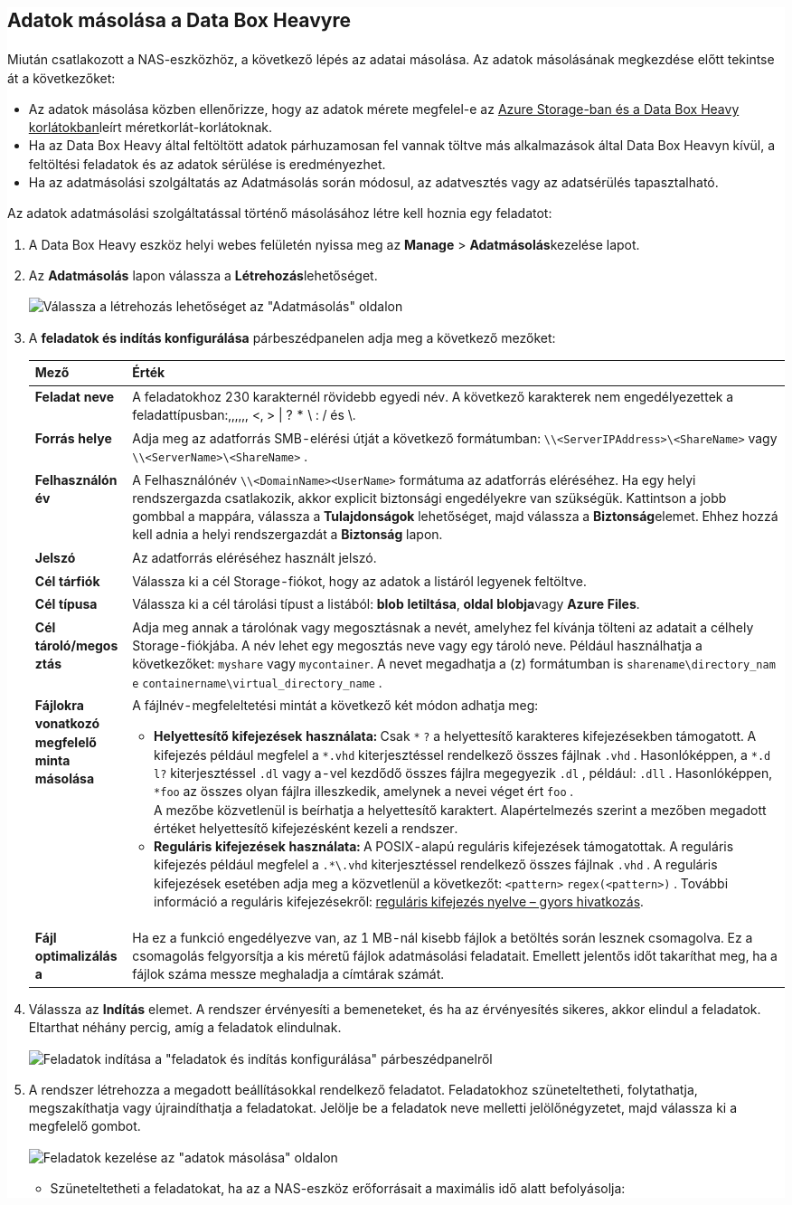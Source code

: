 ## <a name="copy-data-to-data-box-heavy"></a>Adatok másolása a Data Box Heavyre

Miután csatlakozott a NAS-eszközhöz, a következő lépés az adatai másolása. Az adatok másolásának megkezdése előtt tekintse át a következőket:

- Az adatok másolása közben ellenőrizze, hogy az adatok mérete megfelel-e az [Azure Storage-ban és a Data Box Heavy korlátokban](data-box-heavy-limits.md)leírt méretkorlát-korlátoknak.
- Ha az Data Box Heavy által feltöltött adatok párhuzamosan fel vannak töltve más alkalmazások által Data Box Heavyn kívül, a feltöltési feladatok és az adatok sérülése is eredményezhet.
- Ha az adatmásolási szolgáltatás az Adatmásolás során módosul, az adatvesztés vagy az adatsérülés tapasztalható.

Az adatok adatmásolási szolgáltatással történő másolásához létre kell hoznia egy feladatot:

1. A Data Box Heavy eszköz helyi webes felületén nyissa meg az **Manage**  >  **Adatmásolás**kezelése lapot.
2. Az **Adatmásolás** lapon válassza a **Létrehozás**lehetőséget.

    ![Válassza a létrehozás lehetőséget az "Adatmásolás" oldalon](media/data-box-deploy-copy-data-via-copy-service/click-create.png)

3. A **feladatok és indítás konfigurálása** párbeszédpanelen adja meg a következő mezőket:
    
    |Mező                          |Érték    |
    |-------------------------------|---------|
    |**Feladat neve**                       |A feladatokhoz 230 karakternél rövidebb egyedi név. A következő karakterek nem engedélyezettek a feladattípusban:,,,,,, \<, \> \| \? \* \\ \: \/ és \\\.         |
    |**Forrás helye**                |Adja meg az adatforrás SMB-elérési útját a következő formátumban: `\\<ServerIPAddress>\<ShareName>` vagy `\\<ServerName>\<ShareName>` .        |
    |**Felhasználónév**                       |A Felhasználónév `\\<DomainName><UserName>` formátuma az adatforrás eléréséhez. Ha egy helyi rendszergazda csatlakozik, akkor explicit biztonsági engedélyekre van szükségük. Kattintson a jobb gombbal a mappára, válassza a **Tulajdonságok** lehetőséget, majd válassza a **Biztonság**elemet. Ehhez hozzá kell adnia a helyi rendszergazdát a **Biztonság** lapon.       |
    |**Jelszó**                       |Az adatforrás eléréséhez használt jelszó.           |
    |**Cél tárfiók**    |Válassza ki a cél Storage-fiókot, hogy az adatok a listáról legyenek feltöltve.         |
    |**Cél típusa**       |Válassza ki a cél tárolási típust a listából: **blob letiltása**, **oldal blobja**vagy **Azure Files**.        |
    |**Cél tároló/megosztás**    |Adja meg annak a tárolónak vagy megosztásnak a nevét, amelyhez fel kívánja tölteni az adatait a célhely Storage-fiókjába. A név lehet egy megosztás neve vagy egy tároló neve. Például használhatja a következőket: `myshare` vagy `mycontainer`. A nevet megadhatja a (z) formátumban is `sharename\directory_name` `containername\virtual_directory_name` .        |
    |**Fájlokra vonatkozó megfelelő minta másolása**    | A fájlnév-megfeleltetési mintát a következő két módon adhatja meg:<ul><li>**Helyettesítő kifejezések használata:** Csak `*` `?` a helyettesítő karakteres kifejezésekben támogatott. A kifejezés például megfelel a `*.vhd` kiterjesztéssel rendelkező összes fájlnak `.vhd` . Hasonlóképpen, a `*.dl?` kiterjesztéssel `.dl` vagy a-vel kezdődő összes fájlra megegyezik `.dl` , például: `.dll` . Hasonlóképpen, `*foo` az összes olyan fájlra illeszkedik, amelynek a nevei véget ért `foo` .<br>A mezőbe közvetlenül is beírhatja a helyettesítő karaktert. Alapértelmezés szerint a mezőben megadott értéket helyettesítő kifejezésként kezeli a rendszer.</li><li>**Reguláris kifejezések használata:** A POSIX-alapú reguláris kifejezések támogatottak. A reguláris kifejezés például megfelel a `.*\.vhd` kiterjesztéssel rendelkező összes fájlnak `.vhd` . A reguláris kifejezések esetében adja meg a közvetlenül a következőt: `<pattern>` `regex(<pattern>)` . További információ a reguláris kifejezésekről: [reguláris kifejezés nyelve – gyors hivatkozás](https://docs.microsoft.com/dotnet/standard/base-types/regular-expression-language-quick-reference).</li><ul>|
    |**Fájl optimalizálása**              |Ha ez a funkció engedélyezve van, az 1 MB-nál kisebb fájlok a betöltés során lesznek csomagolva. Ez a csomagolás felgyorsítja a kis méretű fájlok adatmásolási feladatait. Emellett jelentős időt takaríthat meg, ha a fájlok száma messze meghaladja a címtárak számát.        |
 
4. Válassza az **Indítás** elemet. A rendszer érvényesíti a bemeneteket, és ha az érvényesítés sikeres, akkor elindul a feladatok. Eltarthat néhány percig, amíg a feladatok elindulnak.

    ![Feladatok indítása a "feladatok és indítás konfigurálása" párbeszédpanelről](media/data-box-deploy-copy-data-via-copy-service/configure-and-start.png)

5. A rendszer létrehozza a megadott beállításokkal rendelkező feladatot. Feladatokhoz szüneteltetheti, folytathatja, megszakíthatja vagy újraindíthatja a feladatokat. Jelölje be a feladatok neve melletti jelölőnégyzetet, majd válassza ki a megfelelő gombot.

    ![Feladatok kezelése az "adatok másolása" oldalon](media/data-box-deploy-copy-data-via-copy-service/select-job.png)
    
    - Szüneteltetheti a feladatokat, ha az a NAS-eszköz erőforrásait a maximális idő alatt befolyásolja:
